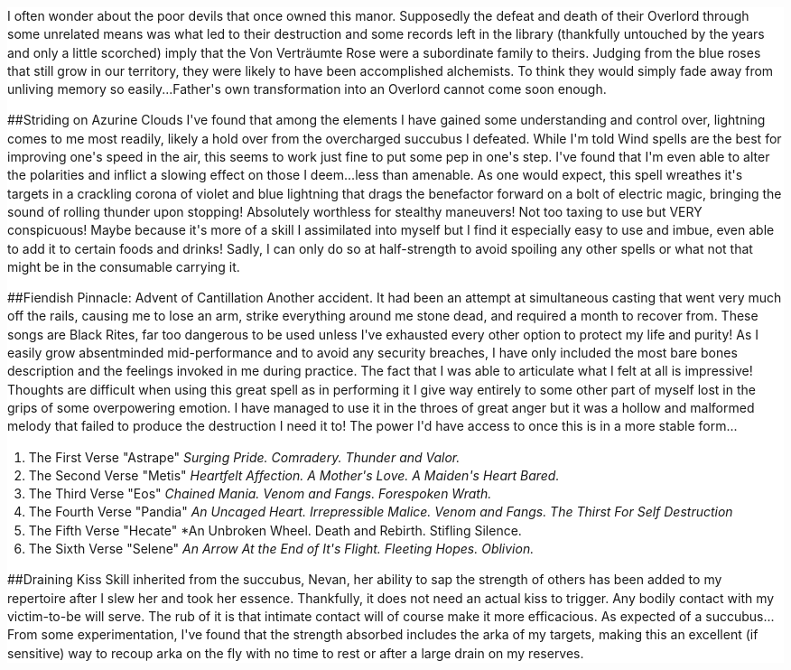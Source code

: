 I often wonder about the poor devils that once owned this manor. Supposedly the defeat and death of their Overlord through some unrelated means was what led to their destruction and some records left in the library (thankfully untouched by the years and only a little scorched) imply that the Von Verträumte Rose were a subordinate family to theirs. Judging from the blue roses that still grow in our territory, they were likely to have been accomplished alchemists. To think they would simply fade away from unliving memory so easily...Father's own transformation into an Overlord cannot come soon enough.

##Striding on Azurine Clouds
I've found that among the elements I have gained some understanding and control over, lightning comes to me most readily, likely a hold over from the overcharged succubus I defeated. While I'm told Wind spells are the best for improving one's speed in the air, this seems to work just fine to put some pep in one's step. I've found that I'm even able to alter the polarities and inflict a slowing effect on those I deem...less than amenable.
As one would expect, this spell wreathes it's targets in a crackling corona of violet and blue lightning that drags the benefactor forward on a bolt of electric magic, bringing the sound of rolling thunder upon stopping! Absolutely worthless for stealthy maneuvers!
Not too taxing to use but VERY conspicuous!
Maybe because it's more of a skill I assimilated into myself but I find it especially easy to use and imbue, even able to add it to certain foods and drinks! Sadly, I can only do so at half-strength to avoid spoiling any other spells or what not that might be in the consumable carrying it.

##Fiendish Pinnacle: Advent of Cantillation
Another accident. It had been an attempt at simultaneous casting that went very much off the rails, causing me to lose an arm, strike everything around me stone dead, and required a month to recover from. These songs are Black Rites, far too dangerous to be used unless I've exhausted every other option to protect my life and purity! As I easily grow absentminded mid-performance and to avoid any security breaches, I have only included the most bare bones description and the feelings invoked in me during practice. The fact that I was able to articulate what I felt at all is impressive! Thoughts are difficult when using this great spell as in performing it I give way entirely to some other part of myself lost in the grips of some overpowering emotion. I have managed to use it in the throes of great anger but it was a hollow and malformed melody that failed to produce the destruction I need it to! The power I'd have access to once this is in a more stable form...

1. The First Verse "Astrape"
*Surging Pride. Comradery. Thunder and Valor.*
2. The Second Verse "Metis"
*Heartfelt Affection. A Mother's Love. A Maiden's Heart Bared.*
3. The Third Verse "Eos"
*Chained Mania. Venom and Fangs. Forespoken Wrath.*
4. The Fourth Verse "Pandia"
*An Uncaged Heart. Irrepressible Malice. Venom and Fangs. The Thirst For Self Destruction*
5. The Fifth Verse "Hecate"
*An Unbroken Wheel. Death and Rebirth. Stifling Silence.
6. The Sixth Verse "Selene"
*An Arrow At the End of It's Flight. Fleeting Hopes. Oblivion.*

##Draining Kiss
Skill inherited from the succubus, Nevan, her ability to sap the strength of others has been added to my repertoire after I slew her and took her essence. Thankfully, it does not need an actual kiss to trigger. Any bodily contact with my victim-to-be will serve. The rub of it is that intimate contact will of course make it more efficacious. As expected of a succubus...
From some experimentation, I've found that the strength absorbed includes the arka of my targets, making this an excellent (if sensitive) way to recoup arka on the fly with no time to rest or after a large drain on my reserves.
